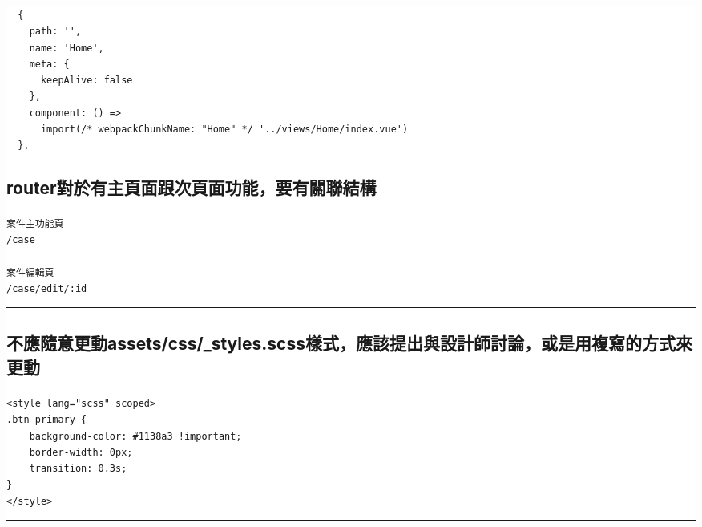 ```
  {
    path: '',
    name: 'Home',
    meta: {
      keepAlive: false
    },
    component: () =>
      import(/* webpackChunkName: "Home" */ '../views/Home/index.vue')
  },

```
## router對於有主頁面跟次頁面功能，要有關聯結構

```
案件主功能頁
/case

案件編輯頁
/case/edit/:id

```

* * *


## 不應隨意更動assets/css/_styles.scss樣式，應該提出與設計師討論，或是用複寫的方式來更動


```
<style lang="scss" scoped>
.btn-primary {
    background-color: #1138a3 !important;
    border-width: 0px;
    transition: 0.3s;
}
</style> 
```
* * *


